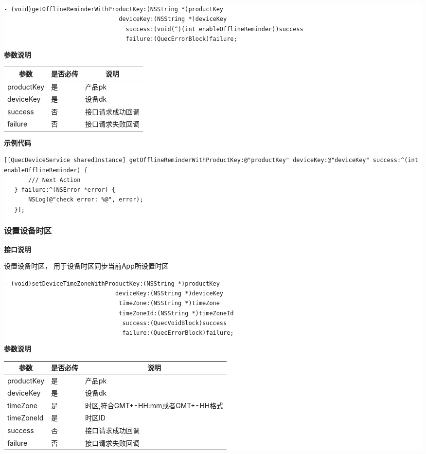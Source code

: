 ```objc
- (void)getOfflineReminderWithProductKey:(NSString *)productKey 
                                 deviceKey:(NSString *)deviceKey
                                   success:(void(^)(int enableOfflineReminder))success
                                   failure:(QuecErrorBlock)failure;
```

**参数说明**

|参数|	是否必传|说明|	
| --- | --- | --- |  
| productKey | 是 | 产品pk |
| deviceKey | 是 | 设备dk |
| success |	否|接口请求成功回调	| 
| failure |	否|接口请求失败回调	| 

**示例代码**

```objc
[[QuecDeviceService sharedInstance] getOfflineReminderWithProductKey:@"productKey" deviceKey:@"deviceKey" success:^(int enableOfflineReminder) {
       /// Next Action
   } failure:^(NSError *error) {
       NSLog(@"check error: %@", error);
   }];
```

### 设置设备时区

**接口说明**

设置设备时区， 用于设备时区同步当前App所设置时区

```objc
- (void)setDeviceTimeZoneWithProductKey:(NSString *)productKey 
                                deviceKey:(NSString *)deviceKey
                                 timeZone:(NSString *)timeZone
                                 timeZoneId:(NSString *)timeZoneId
                                  success:(QuecVoidBlock)success
                                  failure:(QuecErrorBlock)failure;
```

**参数说明**

|参数|	是否必传|说明|	
| --- | --- | --- |  
| productKey | 是 | 产品pk |
| deviceKey | 是 | 设备dk |
| timeZone | 是 | 时区,符合GMT+-HH:mm或者GMT+-HH格式 |
| timeZoneId | 是 | 时区ID |
| success |	否|接口请求成功回调	| 
| failure |	否|接口请求失败回调	| 
